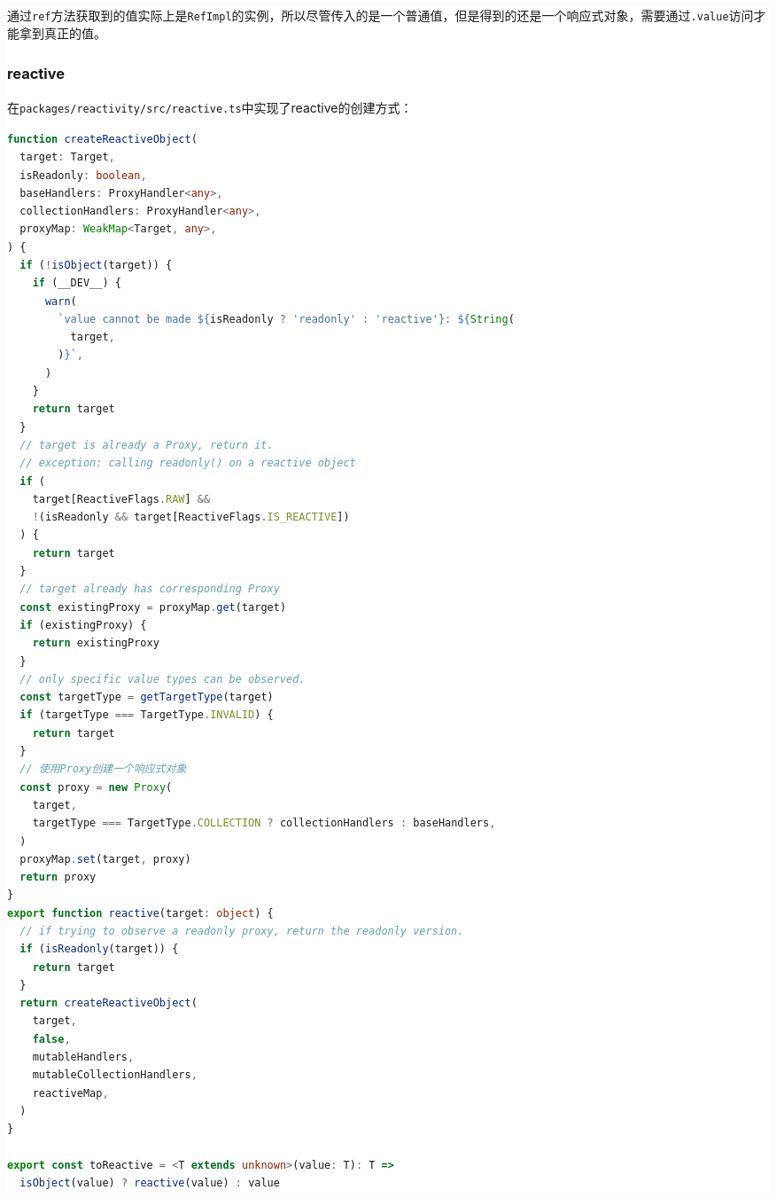 通过`ref`方法获取到的值实际上是`RefImpl`的实例，所以尽管传入的是一个普通值，但是得到的还是一个响应式对象，需要通过`.value`访问才能拿到真正的值。    
### reactive
在`packages/reactivity/src/reactive.ts`中实现了reactive的创建方式：
```typescript
function createReactiveObject(
  target: Target,
  isReadonly: boolean,
  baseHandlers: ProxyHandler<any>,
  collectionHandlers: ProxyHandler<any>,
  proxyMap: WeakMap<Target, any>,
) {
  if (!isObject(target)) {
    if (__DEV__) {
      warn(
        `value cannot be made ${isReadonly ? 'readonly' : 'reactive'}: ${String(
          target,
        )}`,
      )
    }
    return target
  }
  // target is already a Proxy, return it.
  // exception: calling readonly() on a reactive object
  if (
    target[ReactiveFlags.RAW] &&
    !(isReadonly && target[ReactiveFlags.IS_REACTIVE])
  ) {
    return target
  }
  // target already has corresponding Proxy
  const existingProxy = proxyMap.get(target)
  if (existingProxy) {
    return existingProxy
  }
  // only specific value types can be observed.
  const targetType = getTargetType(target)
  if (targetType === TargetType.INVALID) {
    return target
  }
  // 使用Proxy创建一个响应式对象
  const proxy = new Proxy(
    target,
    targetType === TargetType.COLLECTION ? collectionHandlers : baseHandlers,
  )
  proxyMap.set(target, proxy)
  return proxy
}
export function reactive(target: object) {
  // if trying to observe a readonly proxy, return the readonly version.
  if (isReadonly(target)) {
    return target
  }
  return createReactiveObject(
    target,
    false,
    mutableHandlers,
    mutableCollectionHandlers,
    reactiveMap,
  )
}

export const toReactive = <T extends unknown>(value: T): T =>
  isObject(value) ? reactive(value) : value
```